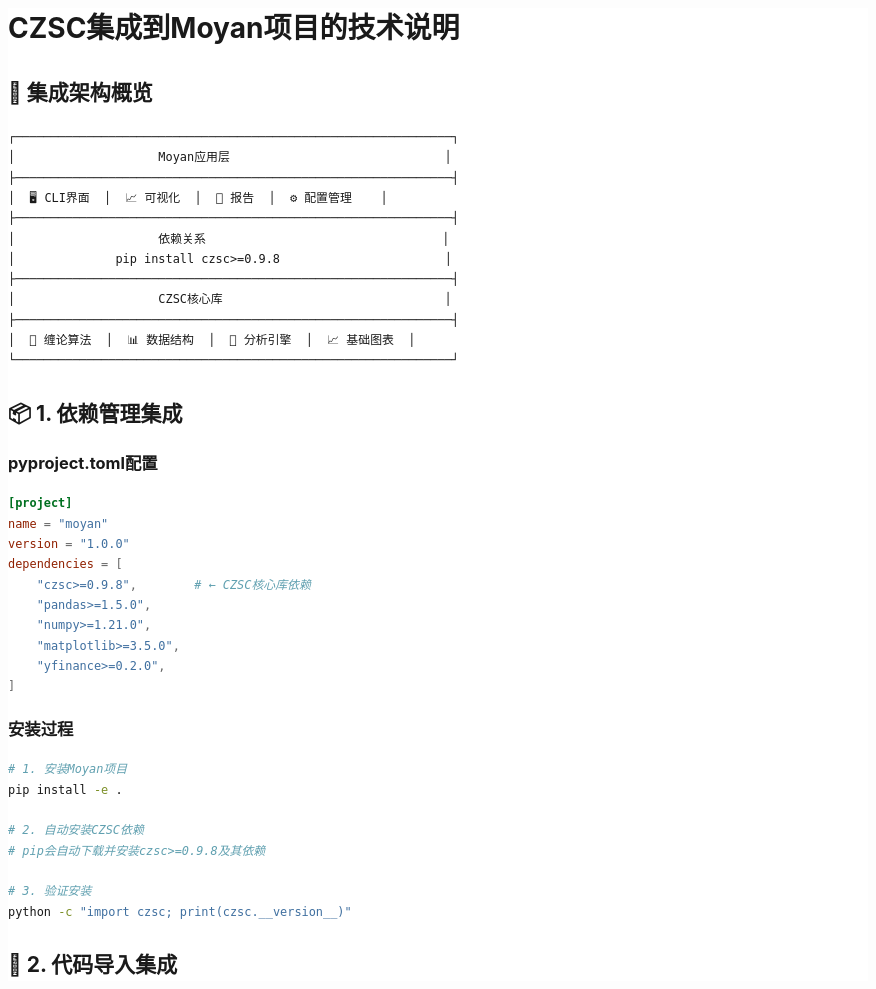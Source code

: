 # CZSC集成到Moyan项目的技术说明

## 🔗 集成架构概览

```
┌─────────────────────────────────────────────────────────────┐
│                    Moyan应用层                              │
├─────────────────────────────────────────────────────────────┤
│  🖥️ CLI界面  │  📈 可视化  │  📄 报告  │  ⚙️ 配置管理    │
├─────────────────────────────────────────────────────────────┤
│                    依赖关系                                 │
│              pip install czsc>=0.9.8                       │
├─────────────────────────────────────────────────────────────┤
│                    CZSC核心库                               │
├─────────────────────────────────────────────────────────────┤
│  🎯 缠论算法  │  📊 数据结构  │  🔧 分析引擎  │  📈 基础图表  │
└─────────────────────────────────────────────────────────────┘
```

## 📦 1. 依赖管理集成

### pyproject.toml配置
```toml
[project]
name = "moyan"
version = "1.0.0"
dependencies = [
    "czsc>=0.9.8",        # ← CZSC核心库依赖
    "pandas>=1.5.0",
    "numpy>=1.21.0", 
    "matplotlib>=3.5.0",
    "yfinance>=0.2.0",
]
```

### 安装过程
```bash
# 1. 安装Moyan项目
pip install -e .

# 2. 自动安装CZSC依赖
# pip会自动下载并安装czsc>=0.9.8及其依赖

# 3. 验证安装
python -c "import czsc; print(czsc.__version__)"
```

## 🔗 2. 代码导入集成
